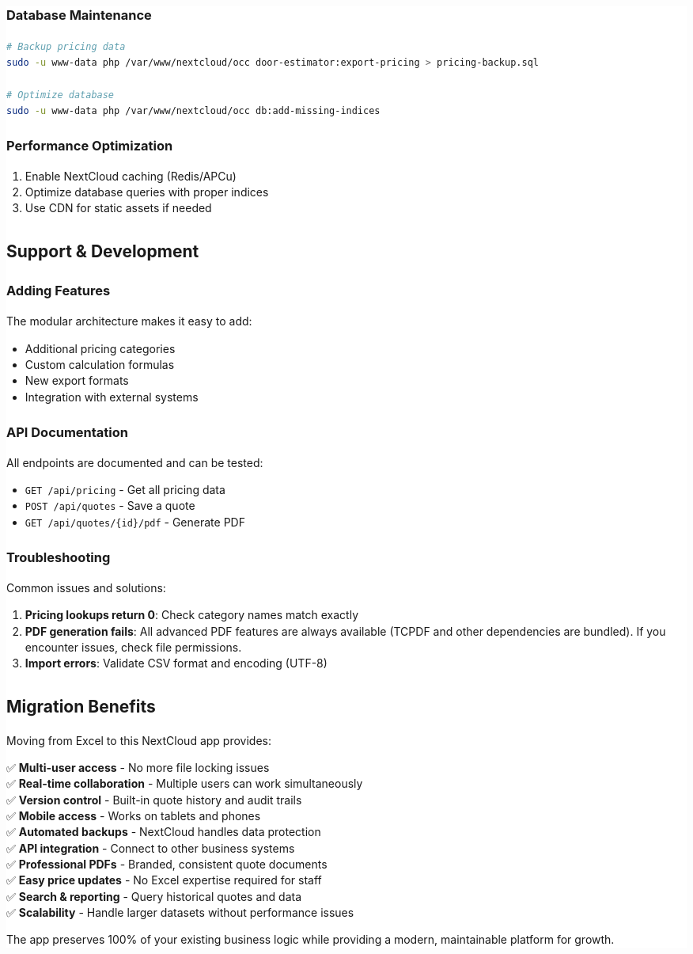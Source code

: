 ### Database Maintenance

```bash
# Backup pricing data
sudo -u www-data php /var/www/nextcloud/occ door-estimator:export-pricing > pricing-backup.sql

# Optimize database
sudo -u www-data php /var/www/nextcloud/occ db:add-missing-indices
```

### Performance Optimization

1. Enable NextCloud caching (Redis/APCu)
2. Optimize database queries with proper indices
3. Use CDN for static assets if needed

## Support & Development

### Adding Features

The modular architecture makes it easy to add:
- Additional pricing categories
- Custom calculation formulas  
- New export formats
- Integration with external systems

### API Documentation

All endpoints are documented and can be tested:
- `GET /api/pricing` - Get all pricing data
- `POST /api/quotes` - Save a quote
- `GET /api/quotes/{id}/pdf` - Generate PDF

### Troubleshooting

Common issues and solutions:

1. **Pricing lookups return 0**: Check category names match exactly
2. **PDF generation fails**: All advanced PDF features are always available (TCPDF and other dependencies are bundled). If you encounter issues, check file permissions.
3. **Import errors**: Validate CSV format and encoding (UTF-8)

## Migration Benefits

Moving from Excel to this NextCloud app provides:

✅ **Multi-user access** - No more file locking issues  
✅ **Real-time collaboration** - Multiple users can work simultaneously  
✅ **Version control** - Built-in quote history and audit trails  
✅ **Mobile access** - Works on tablets and phones  
✅ **Automated backups** - NextCloud handles data protection  
✅ **API integration** - Connect to other business systems  
✅ **Professional PDFs** - Branded, consistent quote documents  
✅ **Easy price updates** - No Excel expertise required for staff  
✅ **Search & reporting** - Query historical quotes and data  
✅ **Scalability** - Handle larger datasets without performance issues  

The app preserves 100% of your existing business logic while providing a modern, maintainable platform for growth.